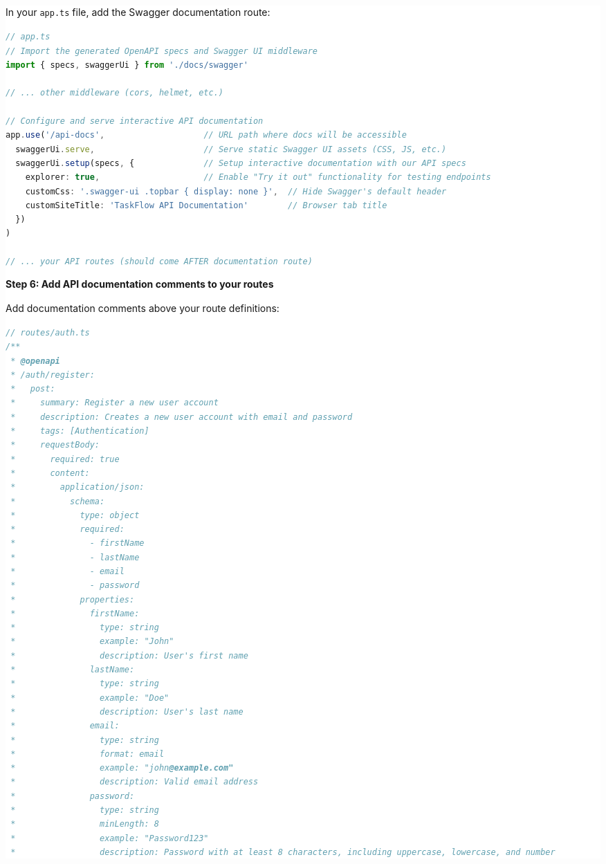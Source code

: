 In your `app.ts` file, add the Swagger documentation route:

```typescript
// app.ts
// Import the generated OpenAPI specs and Swagger UI middleware
import { specs, swaggerUi } from './docs/swagger'

// ... other middleware (cors, helmet, etc.)

// Configure and serve interactive API documentation
app.use('/api-docs',                    // URL path where docs will be accessible
  swaggerUi.serve,                      // Serve static Swagger UI assets (CSS, JS, etc.)
  swaggerUi.setup(specs, {              // Setup interactive documentation with our API specs
    explorer: true,                     // Enable "Try it out" functionality for testing endpoints
    customCss: '.swagger-ui .topbar { display: none }',  // Hide Swagger's default header
    customSiteTitle: 'TaskFlow API Documentation'        // Browser tab title
  })
)

// ... your API routes (should come AFTER documentation route)
```

**Step 6: Add API documentation comments to your routes**

Add documentation comments above your route definitions:

```typescript
// routes/auth.ts
/**
 * @openapi
 * /auth/register:
 *   post:
 *     summary: Register a new user account
 *     description: Creates a new user account with email and password
 *     tags: [Authentication]
 *     requestBody:
 *       required: true
 *       content:
 *         application/json:
 *           schema:
 *             type: object
 *             required:
 *               - firstName
 *               - lastName
 *               - email
 *               - password
 *             properties:
 *               firstName:
 *                 type: string
 *                 example: "John"
 *                 description: User's first name
 *               lastName:
 *                 type: string
 *                 example: "Doe"
 *                 description: User's last name
 *               email:
 *                 type: string
 *                 format: email
 *                 example: "john@example.com"
 *                 description: Valid email address
 *               password:
 *                 type: string
 *                 minLength: 8
 *                 example: "Password123"
 *                 description: Password with at least 8 characters, including uppercase, lowercase, and number
```